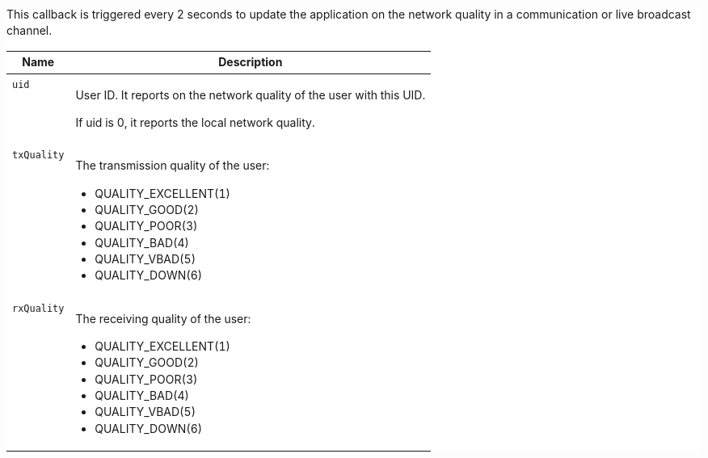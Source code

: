 This callback is triggered every 2 seconds to update the application on the network quality in a communication or live broadcast channel.

<table>
<colgroup>
<col/>
<col/>
</colgroup>
<thead>
<tr><th>Name</th>
<th>Description</th>
</tr>
</thead>
<tbody>
<tr><td><code>uid</code></td>
<td><p>User ID. It reports on the network quality of the user with this UID.</p>
<p>If uid is 0, it reports the local network quality.</p>
</td>
</tr>
<tr/>
<tr><td><code>txQuality</code></td>
<td><p>The transmission quality of the user:</p>
<ul>
<li>QUALITY_EXCELLENT(1)</li>
<li>QUALITY_GOOD(2)</li>
<li>QUALITY_POOR(3)</li>
<li>QUALITY_BAD(4)</li>
<li>QUALITY_VBAD(5)</li>
<li>QUALITY_DOWN(6)</li>
</ul>
</td>
</tr>
<tr/>
<tr/>
<tr/>
<tr/>
<tr/>
<tr/>
<tr><td><code>rxQuality</code></td>
<td><p>The receiving quality of the user:</p>
<ul>
<li>QUALITY_EXCELLENT(1)</li>
<li>QUALITY_GOOD(2)</li>
<li>QUALITY_POOR(3)</li>
<li>QUALITY_BAD(4)</li>
<li>QUALITY_VBAD(5)</li>
<li>QUALITY_DOWN(6)</li>
</ul>
</td>
</tr>
<tr/>
<tr/>
<tr/>
<tr/>
<tr/>
<tr/>
</tbody>
</table>
